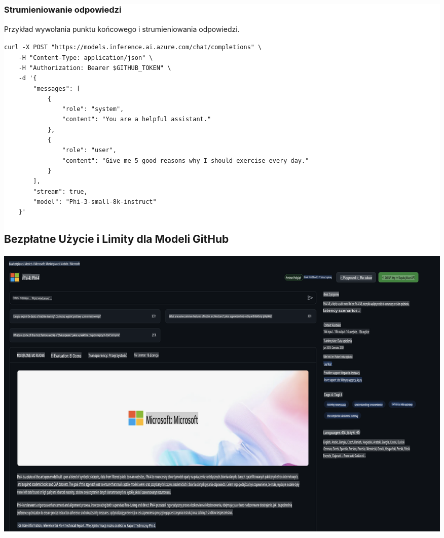 ### Strumieniowanie odpowiedzi  

Przykład wywołania punktu końcowego i strumieniowania odpowiedzi.  

```
curl -X POST "https://models.inference.ai.azure.com/chat/completions" \
    -H "Content-Type: application/json" \
    -H "Authorization: Bearer $GITHUB_TOKEN" \
    -d '{
        "messages": [
            {
                "role": "system",
                "content": "You are a helpful assistant."
            },
            {
                "role": "user",
                "content": "Give me 5 good reasons why I should exercise every day."
            }
        ],
        "stream": true,
        "model": "Phi-3-small-8k-instruct"
    }'
```  

## Bezpłatne Użycie i Limity dla Modeli GitHub  

![Model Catalog](../../../../translated_images/GitHub_Model.0c2abb992151c5407046e2b763af51505ff709f04c0950785e0300fdc8c55a0c.pl.png)  
